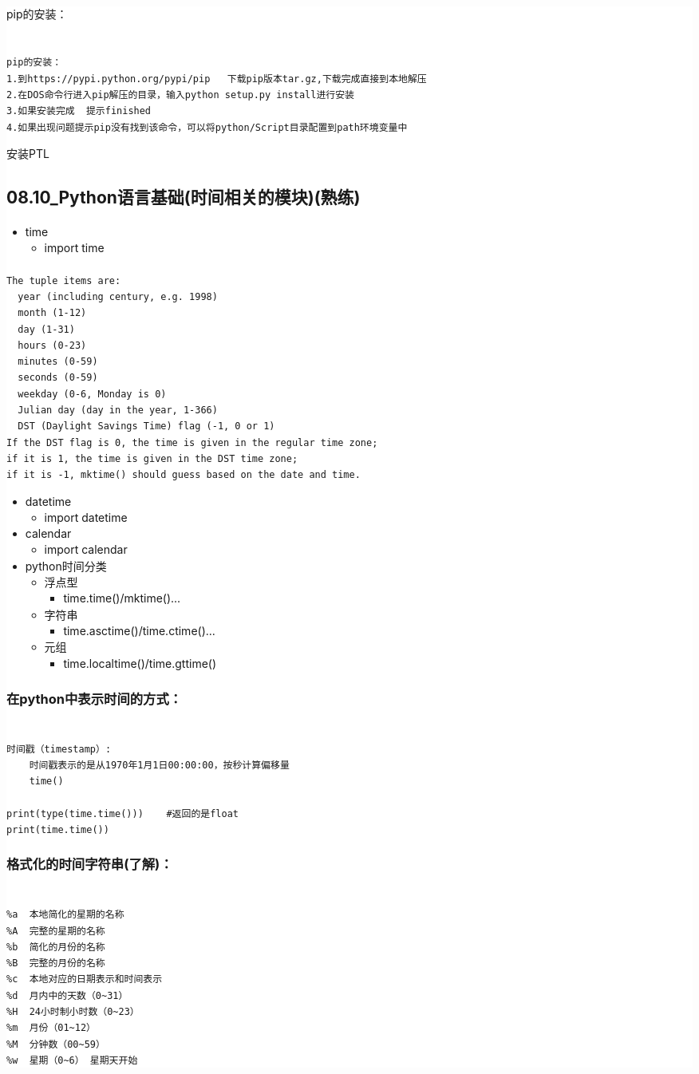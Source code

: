 pip的安装：
#
	pip的安装：
	1.到https://pypi.python.org/pypi/pip   下载pip版本tar.gz,下载完成直接到本地解压
	2.在DOS命令行进入pip解压的目录，输入python setup.py install进行安装
	3.如果安装完成  提示finished   
	4.如果出现问题提示pip没有找到该命令，可以将python/Script目录配置到path环境变量中

安装PTL


## 08.10_Python语言基础(时间相关的模块)(熟练)

* time 
	* import time
####
    The tuple items are:
      year (including century, e.g. 1998)
      month (1-12)
      day (1-31)
      hours (0-23)
      minutes (0-59)
      seconds (0-59)
      weekday (0-6, Monday is 0)
      Julian day (day in the year, 1-366)
      DST (Daylight Savings Time) flag (-1, 0 or 1)
    If the DST flag is 0, the time is given in the regular time zone;
    if it is 1, the time is given in the DST time zone;
    if it is -1, mktime() should guess based on the date and time.
* datetime  	
	* import datetime
* calendar
	* import calendar
* python时间分类
	* 浮点型
		* time.time()/mktime()...
	* 字符串
		* time.asctime()/time.ctime()...
	* 元组
		* time.localtime()/time.gttime()


### 在python中表示时间的方式：
#
	时间戳（timestamp）:
		时间戳表示的是从1970年1月1日00:00:00，按秒计算偏移量
		time()
	
	print(type(time.time()))	#返回的是float
	print(time.time())


### 格式化的时间字符串(了解)：
#
	%a	本地简化的星期的名称
	%A	完整的星期的名称
	%b	简化的月份的名称
	%B	完整的月份的名称
	%c	本地对应的日期表示和时间表示
	%d	月内中的天数（0~31）
	%H	24小时制小时数（0~23）
	%m	月份（01~12）
	%M	分钟数（00~59）
	%w	星期（0~6） 星期天开始
